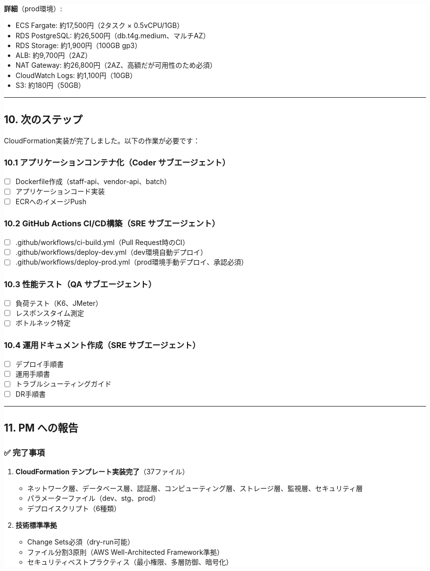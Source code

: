 **詳細**（prod環境）:
- ECS Fargate: 約17,500円（2タスク × 0.5vCPU/1GB）
- RDS PostgreSQL: 約26,500円（db.t4g.medium、マルチAZ）
- RDS Storage: 約1,900円（100GB gp3）
- ALB: 約9,700円（2AZ）
- NAT Gateway: 約26,800円（2AZ、高額だが可用性のため必須）
- CloudWatch Logs: 約1,100円（10GB）
- S3: 約180円（50GB）

---

## 10. 次のステップ

CloudFormation実装が完了しました。以下の作業が必要です：

### 10.1 アプリケーションコンテナ化（Coder サブエージェント）

- [ ] Dockerfile作成（staff-api、vendor-api、batch）
- [ ] アプリケーションコード実装
- [ ] ECRへのイメージPush

### 10.2 GitHub Actions CI/CD構築（SRE サブエージェント）

- [ ] .github/workflows/ci-build.yml（Pull Request時のCI）
- [ ] .github/workflows/deploy-dev.yml（dev環境自動デプロイ）
- [ ] .github/workflows/deploy-prod.yml（prod環境手動デプロイ、承認必須）

### 10.3 性能テスト（QA サブエージェント）

- [ ] 負荷テスト（K6、JMeter）
- [ ] レスポンスタイム測定
- [ ] ボトルネック特定

### 10.4 運用ドキュメント作成（SRE サブエージェント）

- [ ] デプロイ手順書
- [ ] 運用手順書
- [ ] トラブルシューティングガイド
- [ ] DR手順書

---

## 11. PM への報告

### ✅ 完了事項

1. **CloudFormation テンプレート実装完了**（37ファイル）
   - ネットワーク層、データベース層、認証層、コンピューティング層、ストレージ層、監視層、セキュリティ層
   - パラメーターファイル（dev、stg、prod）
   - デプロイスクリプト（6種類）

2. **技術標準準拠**
   - Change Sets必須（dry-run可能）
   - ファイル分割3原則（AWS Well-Architected Framework準拠）
   - セキュリティベストプラクティス（最小権限、多層防御、暗号化）

